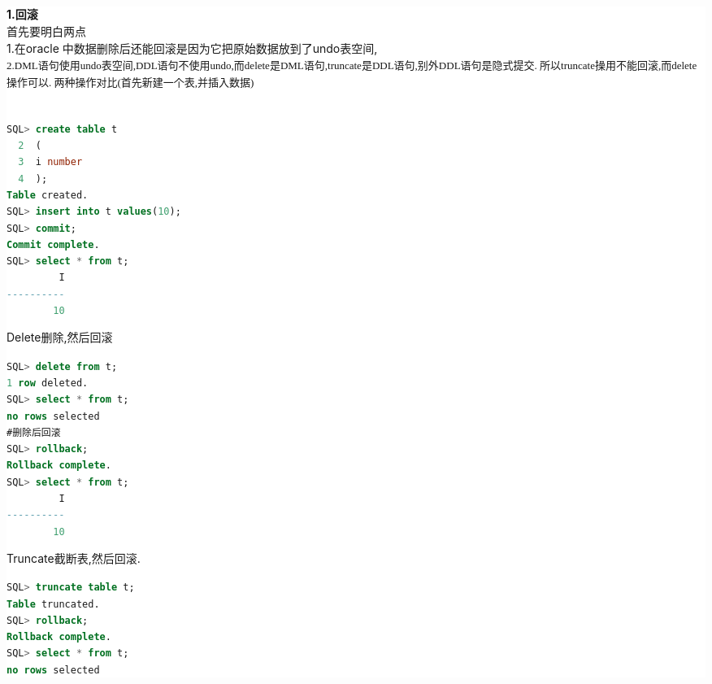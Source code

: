 <div class="MsoNormal" style="margin: 0cm 0cm 0pt;">
  <span style="font-family: 宋体;"><span style="font-size: small;"> </span></span><strong>1.回滚</strong>
</div>

<div class="MsoNormal" style="margin: 0cm 0cm 0pt;">
  首先要明白两点
</div>

<div class="MsoNormal" style="margin: 0cm 0cm 0pt;">
  1.在oracle 中数据删除后还能回滚是因为它把原始数据放到了undo表空间,
</div>

<div class="MsoNormal" style="margin: 0cm 0cm 0pt;">
  <span style="font-family: 宋体;"><span style="font-size: small;">2.DML语句使用undo表空间,DDL语句不使用undo,而delete是DML语句,truncate是DDL语句,别外DDL语句是隐式提交. 所以truncate操用不能回滚,而delete操作可以. 两种操作对比(首先新建一个表,并插入数据)</span></span>
</div>

<div class="MsoNormal" style="margin: 0cm 0cm 0pt;">
  <span style="font-family: 宋体;"><span style="font-size: small;"><br /> </span></span>
</div>

```sql
SQL> create table t
  2  (
  3  i number
  4  );
Table created.
SQL> insert into t values(10);
SQL> commit;
Commit complete.
SQL> select * from t;
         I
----------
        10
```

Delete删除,然后回滚 

```sql
SQL> delete from t;
1 row deleted.
SQL> select * from t;
no rows selected
#删除后回滚
SQL> rollback;
Rollback complete.
SQL> select * from t;
         I
----------
        10
```

Truncate截断表,然后回滚. 

```sql
SQL> truncate table t;
Table truncated.
SQL> rollback;
Rollback complete.
SQL> select * from t;
no rows selected
```
